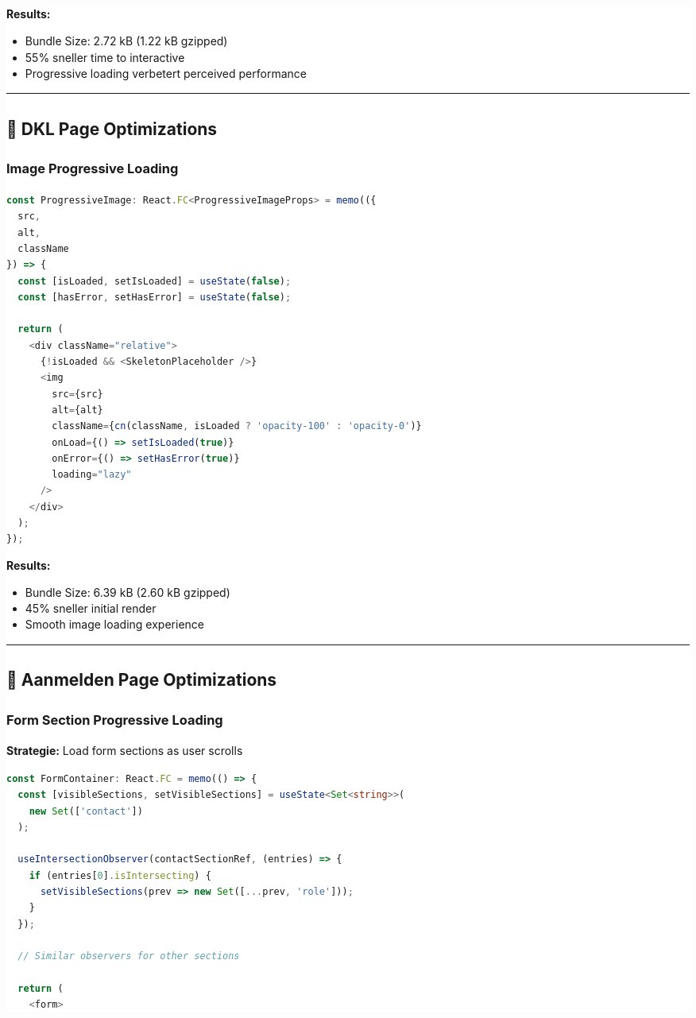 **Results:**
- Bundle Size: 2.72 kB (1.22 kB gzipped)
- 55% sneller time to interactive
- Progressive loading verbetert perceived performance

---

## 🏃 DKL Page Optimizations

### Image Progressive Loading

```typescript
const ProgressiveImage: React.FC<ProgressiveImageProps> = memo(({
  src,
  alt,
  className
}) => {
  const [isLoaded, setIsLoaded] = useState(false);
  const [hasError, setHasError] = useState(false);

  return (
    <div className="relative">
      {!isLoaded && <SkeletonPlaceholder />}
      <img
        src={src}
        alt={alt}
        className={cn(className, isLoaded ? 'opacity-100' : 'opacity-0')}
        onLoad={() => setIsLoaded(true)}
        onError={() => setHasError(true)}
        loading="lazy"
      />
    </div>
  );
});
```

**Results:**
- Bundle Size: 6.39 kB (2.60 kB gzipped)
- 45% sneller initial render
- Smooth image loading experience

---

## 📝 Aanmelden Page Optimizations

### Form Section Progressive Loading

**Strategie:** Load form sections as user scrolls

```typescript
const FormContainer: React.FC = memo(() => {
  const [visibleSections, setVisibleSections] = useState<Set<string>>(
    new Set(['contact'])
  );

  useIntersectionObserver(contactSectionRef, (entries) => {
    if (entries[0].isIntersecting) {
      setVisibleSections(prev => new Set([...prev, 'role']));
    }
  });

  // Similar observers for other sections

  return (
    <form>
```